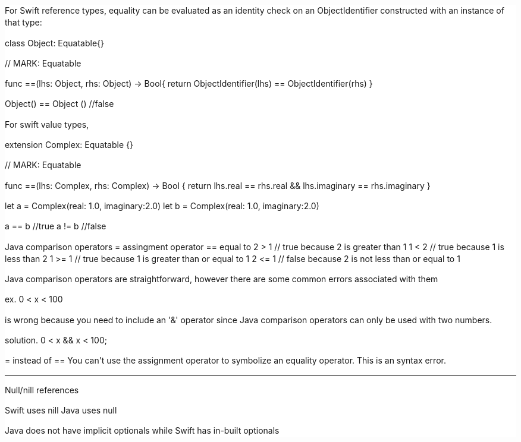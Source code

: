 For Swift reference types, equality can be evaluated as an identity check on an ObjectIdentifier constructed with an instance of that type:

class Object: Equatable{}

// MARK: Equatable

func ==(lhs: Object, rhs: Object) -> Bool{
    return ObjectIdentifier(lhs) == ObjectIdentifier(rhs)
}

Object() == Object () //false

For swift value types,

extension Complex: Equatable {}

// MARK: Equatable

func ==<T>(lhs: Complex<T>, rhs: Complex<T>) -> Bool {
    return lhs.real == rhs.real && lhs.imaginary == rhs.imaginary
}

let a = Complex<Double>(real: 1.0, imaginary:2.0)
let b = Complex<Double>(real: 1.0, imaginary:2.0)

a == b //true
a != b //false

Java comparison operators
= assingment operator
== equal to
2 > 1    // true because 2 is greater than 1
1 < 2    // true because 1 is less than 2
1 >= 1   // true because 1 is greater than or equal to 1
2 <= 1   // false because 2 is not less than or equal to 1

Java comparison operators are straightforward, however there are some common errors associated with them

ex.
0 < x < 100

is wrong because you need to include an '&' operator since Java comparison operators can only be used with two numbers.

solution.
0 < x && x < 100;

= instead of ==
You can't use the assignment operator to symbolize an equality operator.  This is an syntax error.



-----------------------------------------------------------

Null/nill references

Swift uses nill Java uses null

Java does not have implicit optionals while Swift has in-built optionals
